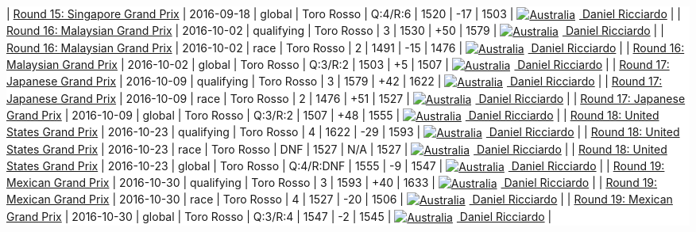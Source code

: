 | [Round 15: Singapore Grand Prix](../seasons/2016-season-report#round-15-singapore-grand-prix) | 2016-09-18 | global | Toro Rosso | Q:4/R:6 | 1520 | -17 | 1503 | [<img src="https://upload.wikimedia.org/wikipedia/commons/8/88/Flag_of_Australia_%28converted%29.svg" alt="Australia" width="20" height="auto" style="vertical-align: middle; margin-right: 5px;" onerror="this.outerHTML='🇦🇺'; this.style.marginRight='5px';"/> Daniel Ricciardo](daniel-ricciardo) |
| [Round 16: Malaysian Grand Prix](../seasons/2016-season-report#round-16-malaysian-grand-prix) | 2016-10-02 | qualifying | Toro Rosso | 3 | 1530 | +50 | 1579 | [<img src="https://upload.wikimedia.org/wikipedia/commons/8/88/Flag_of_Australia_%28converted%29.svg" alt="Australia" width="20" height="auto" style="vertical-align: middle; margin-right: 5px;" onerror="this.outerHTML='🇦🇺'; this.style.marginRight='5px';"/> Daniel Ricciardo](daniel-ricciardo) |
| [Round 16: Malaysian Grand Prix](../seasons/2016-season-report#round-16-malaysian-grand-prix) | 2016-10-02 | race | Toro Rosso | 2 | 1491 | -15 | 1476 | [<img src="https://upload.wikimedia.org/wikipedia/commons/8/88/Flag_of_Australia_%28converted%29.svg" alt="Australia" width="20" height="auto" style="vertical-align: middle; margin-right: 5px;" onerror="this.outerHTML='🇦🇺'; this.style.marginRight='5px';"/> Daniel Ricciardo](daniel-ricciardo) |
| [Round 16: Malaysian Grand Prix](../seasons/2016-season-report#round-16-malaysian-grand-prix) | 2016-10-02 | global | Toro Rosso | Q:3/R:2 | 1503 | +5 | 1507 | [<img src="https://upload.wikimedia.org/wikipedia/commons/8/88/Flag_of_Australia_%28converted%29.svg" alt="Australia" width="20" height="auto" style="vertical-align: middle; margin-right: 5px;" onerror="this.outerHTML='🇦🇺'; this.style.marginRight='5px';"/> Daniel Ricciardo](daniel-ricciardo) |
| [Round 17: Japanese Grand Prix](../seasons/2016-season-report#round-17-japanese-grand-prix) | 2016-10-09 | qualifying | Toro Rosso | 3 | 1579 | +42 | 1622 | [<img src="https://upload.wikimedia.org/wikipedia/commons/8/88/Flag_of_Australia_%28converted%29.svg" alt="Australia" width="20" height="auto" style="vertical-align: middle; margin-right: 5px;" onerror="this.outerHTML='🇦🇺'; this.style.marginRight='5px';"/> Daniel Ricciardo](daniel-ricciardo) |
| [Round 17: Japanese Grand Prix](../seasons/2016-season-report#round-17-japanese-grand-prix) | 2016-10-09 | race | Toro Rosso | 2 | 1476 | +51 | 1527 | [<img src="https://upload.wikimedia.org/wikipedia/commons/8/88/Flag_of_Australia_%28converted%29.svg" alt="Australia" width="20" height="auto" style="vertical-align: middle; margin-right: 5px;" onerror="this.outerHTML='🇦🇺'; this.style.marginRight='5px';"/> Daniel Ricciardo](daniel-ricciardo) |
| [Round 17: Japanese Grand Prix](../seasons/2016-season-report#round-17-japanese-grand-prix) | 2016-10-09 | global | Toro Rosso | Q:3/R:2 | 1507 | +48 | 1555 | [<img src="https://upload.wikimedia.org/wikipedia/commons/8/88/Flag_of_Australia_%28converted%29.svg" alt="Australia" width="20" height="auto" style="vertical-align: middle; margin-right: 5px;" onerror="this.outerHTML='🇦🇺'; this.style.marginRight='5px';"/> Daniel Ricciardo](daniel-ricciardo) |
| [Round 18: United States Grand Prix](../seasons/2016-season-report#round-18-united-states-grand-prix) | 2016-10-23 | qualifying | Toro Rosso | 4 | 1622 | -29 | 1593 | [<img src="https://upload.wikimedia.org/wikipedia/commons/8/88/Flag_of_Australia_%28converted%29.svg" alt="Australia" width="20" height="auto" style="vertical-align: middle; margin-right: 5px;" onerror="this.outerHTML='🇦🇺'; this.style.marginRight='5px';"/> Daniel Ricciardo](daniel-ricciardo) |
| [Round 18: United States Grand Prix](../seasons/2016-season-report#round-18-united-states-grand-prix) | 2016-10-23 | race | Toro Rosso | DNF | 1527 | N/A | 1527 | [<img src="https://upload.wikimedia.org/wikipedia/commons/8/88/Flag_of_Australia_%28converted%29.svg" alt="Australia" width="20" height="auto" style="vertical-align: middle; margin-right: 5px;" onerror="this.outerHTML='🇦🇺'; this.style.marginRight='5px';"/> Daniel Ricciardo](daniel-ricciardo) |
| [Round 18: United States Grand Prix](../seasons/2016-season-report#round-18-united-states-grand-prix) | 2016-10-23 | global | Toro Rosso | Q:4/R:DNF | 1555 | -9 | 1547 | [<img src="https://upload.wikimedia.org/wikipedia/commons/8/88/Flag_of_Australia_%28converted%29.svg" alt="Australia" width="20" height="auto" style="vertical-align: middle; margin-right: 5px;" onerror="this.outerHTML='🇦🇺'; this.style.marginRight='5px';"/> Daniel Ricciardo](daniel-ricciardo) |
| [Round 19: Mexican Grand Prix](../seasons/2016-season-report#round-19-mexican-grand-prix) | 2016-10-30 | qualifying | Toro Rosso | 3 | 1593 | +40 | 1633 | [<img src="https://upload.wikimedia.org/wikipedia/commons/8/88/Flag_of_Australia_%28converted%29.svg" alt="Australia" width="20" height="auto" style="vertical-align: middle; margin-right: 5px;" onerror="this.outerHTML='🇦🇺'; this.style.marginRight='5px';"/> Daniel Ricciardo](daniel-ricciardo) |
| [Round 19: Mexican Grand Prix](../seasons/2016-season-report#round-19-mexican-grand-prix) | 2016-10-30 | race | Toro Rosso | 4 | 1527 | -20 | 1506 | [<img src="https://upload.wikimedia.org/wikipedia/commons/8/88/Flag_of_Australia_%28converted%29.svg" alt="Australia" width="20" height="auto" style="vertical-align: middle; margin-right: 5px;" onerror="this.outerHTML='🇦🇺'; this.style.marginRight='5px';"/> Daniel Ricciardo](daniel-ricciardo) |
| [Round 19: Mexican Grand Prix](../seasons/2016-season-report#round-19-mexican-grand-prix) | 2016-10-30 | global | Toro Rosso | Q:3/R:4 | 1547 | -2 | 1545 | [<img src="https://upload.wikimedia.org/wikipedia/commons/8/88/Flag_of_Australia_%28converted%29.svg" alt="Australia" width="20" height="auto" style="vertical-align: middle; margin-right: 5px;" onerror="this.outerHTML='🇦🇺'; this.style.marginRight='5px';"/> Daniel Ricciardo](daniel-ricciardo) |